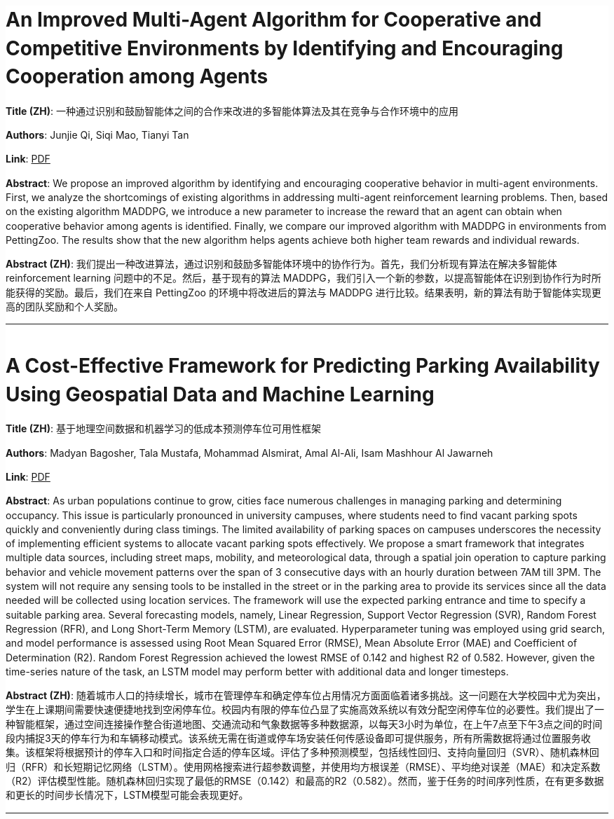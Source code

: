 # An Improved Multi-Agent Algorithm for Cooperative and Competitive Environments by Identifying and Encouraging Cooperation among Agents 

**Title (ZH)**: 一种通过识别和鼓励智能体之间的合作来改进的多智能体算法及其在竞争与合作环境中的应用 

**Authors**: Junjie Qi, Siqi Mao, Tianyi Tan  

**Link**: [PDF](https://arxiv.org/pdf/2508.14131)  

**Abstract**: We propose an improved algorithm by identifying and encouraging cooperative behavior in multi-agent environments. First, we analyze the shortcomings of existing algorithms in addressing multi-agent reinforcement learning problems. Then, based on the existing algorithm MADDPG, we introduce a new parameter to increase the reward that an agent can obtain when cooperative behavior among agents is identified. Finally, we compare our improved algorithm with MADDPG in environments from PettingZoo. The results show that the new algorithm helps agents achieve both higher team rewards and individual rewards. 

**Abstract (ZH)**: 我们提出一种改进算法，通过识别和鼓励多智能体环境中的协作行为。首先，我们分析现有算法在解决多智能体 reinforcement learning 问题中的不足。然后，基于现有的算法 MADDPG，我们引入一个新的参数，以提高智能体在识别到协作行为时所能获得的奖励。最后，我们在来自 PettingZoo 的环境中将改进后的算法与 MADDPG 进行比较。结果表明，新的算法有助于智能体实现更高的团队奖励和个人奖励。 

---
# A Cost-Effective Framework for Predicting Parking Availability Using Geospatial Data and Machine Learning 

**Title (ZH)**: 基于地理空间数据和机器学习的低成本预测停车位可用性框架 

**Authors**: Madyan Bagosher, Tala Mustafa, Mohammad Alsmirat, Amal Al-Ali, Isam Mashhour Al Jawarneh  

**Link**: [PDF](https://arxiv.org/pdf/2508.14125)  

**Abstract**: As urban populations continue to grow, cities face numerous challenges in managing parking and determining occupancy. This issue is particularly pronounced in university campuses, where students need to find vacant parking spots quickly and conveniently during class timings. The limited availability of parking spaces on campuses underscores the necessity of implementing efficient systems to allocate vacant parking spots effectively. We propose a smart framework that integrates multiple data sources, including street maps, mobility, and meteorological data, through a spatial join operation to capture parking behavior and vehicle movement patterns over the span of 3 consecutive days with an hourly duration between 7AM till 3PM. The system will not require any sensing tools to be installed in the street or in the parking area to provide its services since all the data needed will be collected using location services. The framework will use the expected parking entrance and time to specify a suitable parking area. Several forecasting models, namely, Linear Regression, Support Vector Regression (SVR), Random Forest Regression (RFR), and Long Short-Term Memory (LSTM), are evaluated. Hyperparameter tuning was employed using grid search, and model performance is assessed using Root Mean Squared Error (RMSE), Mean Absolute Error (MAE) and Coefficient of Determination (R2). Random Forest Regression achieved the lowest RMSE of 0.142 and highest R2 of 0.582. However, given the time-series nature of the task, an LSTM model may perform better with additional data and longer timesteps. 

**Abstract (ZH)**: 随着城市人口的持续增长，城市在管理停车和确定停车位占用情况方面面临着诸多挑战。这一问题在大学校园中尤为突出，学生在上课期间需要快速便捷地找到空闲停车位。校园内有限的停车位凸显了实施高效系统以有效分配空闲停车位的必要性。我们提出了一种智能框架，通过空间连接操作整合街道地图、交通流动和气象数据等多种数据源，以每天3小时为单位，在上午7点至下午3点之间的时间段内捕捉3天的停车行为和车辆移动模式。该系统无需在街道或停车场安装任何传感设备即可提供服务，所有所需数据将通过位置服务收集。该框架将根据预计的停车入口和时间指定合适的停车区域。评估了多种预测模型，包括线性回归、支持向量回归（SVR）、随机森林回归（RFR）和长短期记忆网络（LSTM）。使用网格搜索进行超参数调整，并使用均方根误差（RMSE）、平均绝对误差（MAE）和决定系数（R2）评估模型性能。随机森林回归实现了最低的RMSE（0.142）和最高的R2（0.582）。然而，鉴于任务的时间序列性质，在有更多数据和更长的时间步长情况下，LSTM模型可能会表现更好。 

---